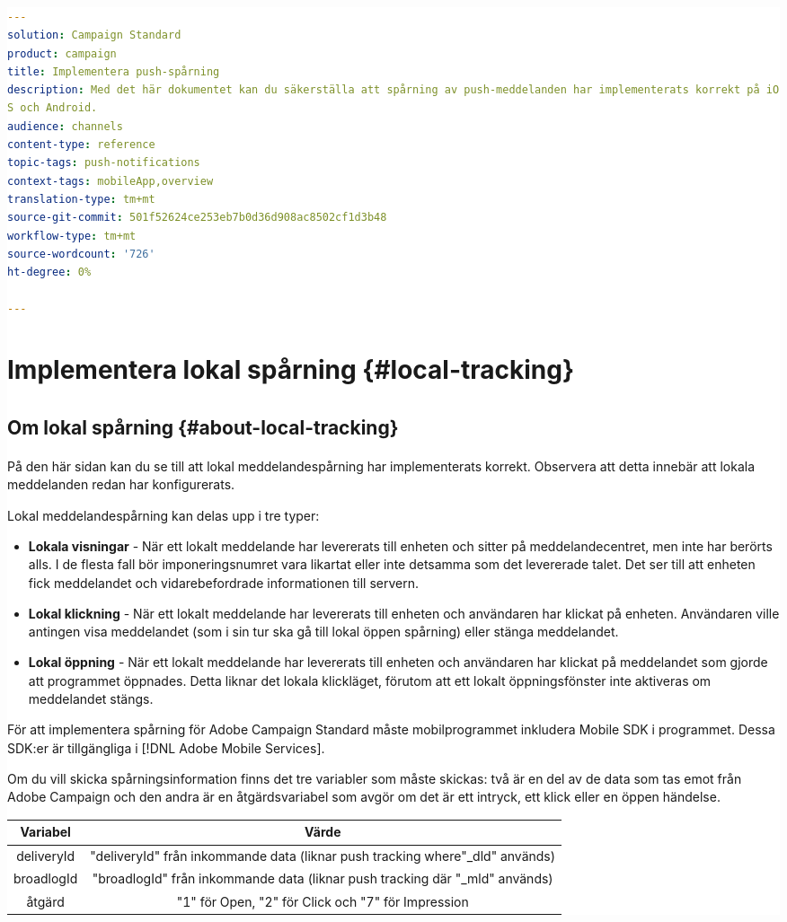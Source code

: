 ```yaml
---
solution: Campaign Standard
product: campaign
title: Implementera push-spårning
description: Med det här dokumentet kan du säkerställa att spårning av push-meddelanden har implementerats korrekt på iOS och Android.
audience: channels
content-type: reference
topic-tags: push-notifications
context-tags: mobileApp,overview
translation-type: tm+mt
source-git-commit: 501f52624ce253eb7b0d36d908ac8502cf1d3b48
workflow-type: tm+mt
source-wordcount: '726'
ht-degree: 0%

---
```



# Implementera lokal spårning {#local-tracking}

## Om lokal spårning {#about-local-tracking}

På den här sidan kan du se till att lokal meddelandespårning har implementerats korrekt. Observera att detta innebär att lokala meddelanden redan har konfigurerats.

Lokal meddelandespårning kan delas upp i tre typer:

* **Lokala visningar** - När ett lokalt meddelande har levererats till enheten och sitter på meddelandecentret, men inte har berörts alls. I de flesta fall bör imponeringsnumret vara likartat eller inte detsamma som det levererade talet. Det ser till att enheten fick meddelandet och vidarebefordrade informationen till servern.

* **Lokal klickning** - När ett lokalt meddelande har levererats till enheten och användaren har klickat på enheten. Användaren ville antingen visa meddelandet (som i sin tur ska gå till lokal öppen spårning) eller stänga meddelandet.

* **Lokal öppning** - När ett lokalt meddelande har levererats till enheten och användaren har klickat på meddelandet som gjorde att programmet öppnades. Detta liknar det lokala klickläget, förutom att ett lokalt öppningsfönster inte aktiveras om meddelandet stängs.

För att implementera spårning för Adobe Campaign Standard måste mobilprogrammet inkludera Mobile SDK i programmet. Dessa SDK:er är tillgängliga i [!DNL Adobe Mobile Services].

Om du vill skicka spårningsinformation finns det tre variabler som måste skickas: två är en del av de data som tas emot från Adobe Campaign och den andra är en åtgärdsvariabel som avgör om det är ett intryck, ett klick eller en öppen händelse.

| Variabel | Värde |
| :-: | :-: |
| deliveryId | &quot;deliveryId&quot; från inkommande data (liknar push tracking where&quot;_dld&quot; används) |
| broadlogId | &quot;broadlogId&quot; från inkommande data (liknar push tracking där &quot;_mld&quot; används) |
| åtgärd | &quot;1&quot; för Open, &quot;2&quot; för Click och &quot;7&quot; för Impression |
